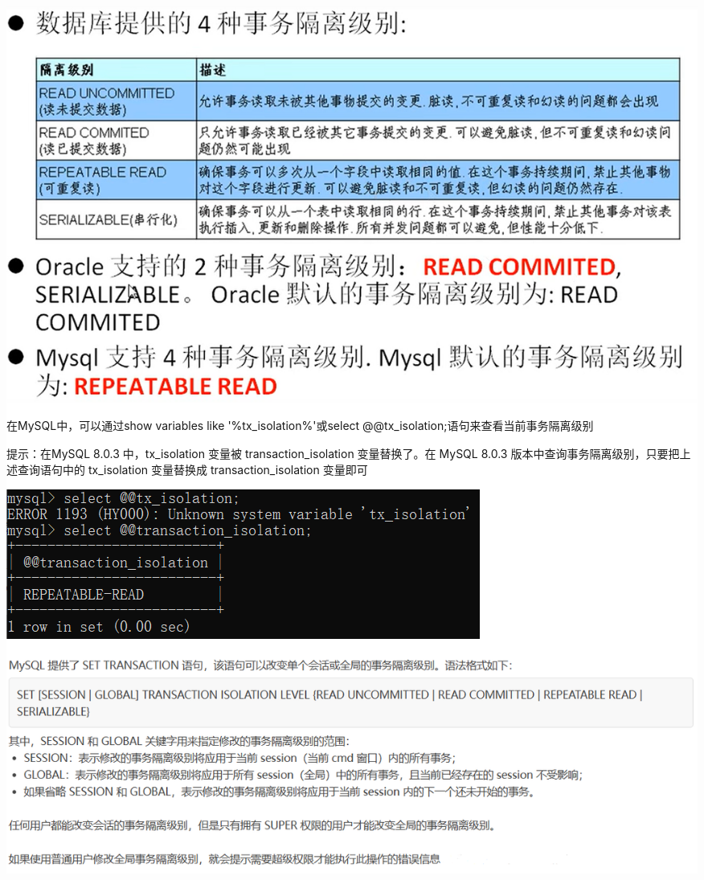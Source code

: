 ![](images/2023-03-31-17-37-17-image.png)

在MySQL中，可以通过show variables like '%tx_isolation%'或select @@tx_isolation;语句来查看当前事务隔离级别

提示：在MySQL 8.0.3 中，tx_isolation 变量被 transaction_isolation 变量替换了。在 MySQL 8.0.3 版本中查询事务隔离级别，只要把上述查询语句中的 tx_isolation 变量替换成 transaction_isolation 变量即可

![](images/2023-03-31-17-53-59-image.png)

![](images/2023-03-31-17-56-27-image.png)
